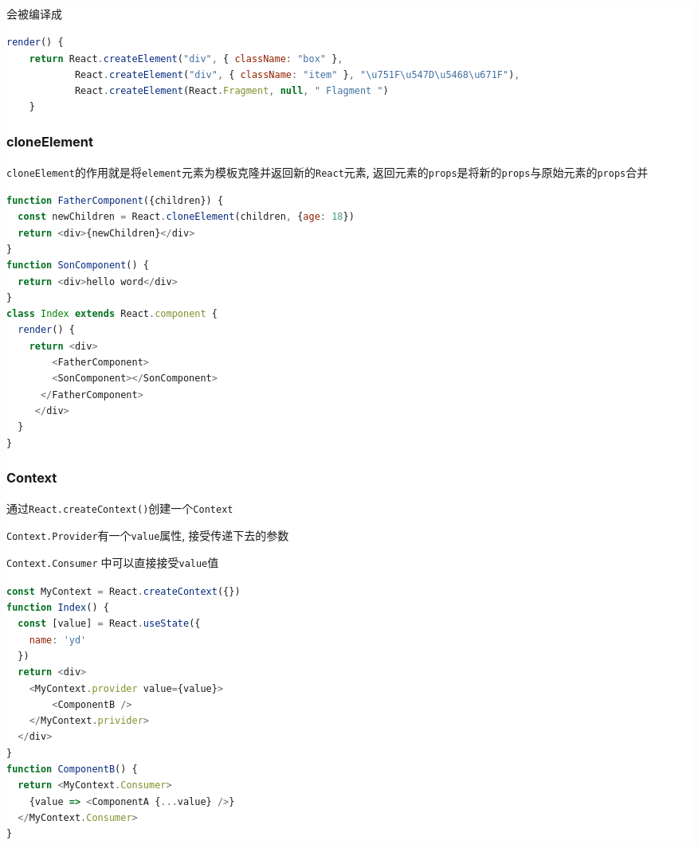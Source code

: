 会被编译成

```js
render() {
    return React.createElement("div", { className: "box" },
            React.createElement("div", { className: "item" }, "\u751F\u547D\u5468\u671F"),
            React.createElement(React.Fragment, null, " Flagment ")
    }
```

### cloneElement

`cloneElement`的作用就是将`element`元素为模板克隆并返回新的`React`元素, 返回元素的`props`是将新的`props`与原始元素的`props`合并

```js
function FatherComponent({children}) {
  const newChildren = React.cloneElement(children, {age: 18})
  return <div>{newChildren}</div>
}
function SonComponent() {
  return <div>hello word</div>
}
class Index extends React.component {
  render() {
    return <div>
    	<FatherComponent>
      	<SonComponent></SonComponent>
      </FatherComponent>
     </div>
  }
}
```

### Context

通过`React.createContext()`创建一个`Context`

`Context.Provider`有一个`value`属性, 接受传递下去的参数

`Context.Consumer` 中可以直接接受`value`值

```js
const MyContext = React.createContext({})
function Index() {
  const [value] = React.useState({
    name: 'yd'
  })
  return <div>
    <MyContext.provider value={value}>
    	<ComponentB />  
    </MyContext.privider>
  </div>
}
function ComponentB() {
  return <MyContext.Consumer>
    {value => <ComponentA {...value} />}
  </MyContext.Consumer>
}
```
